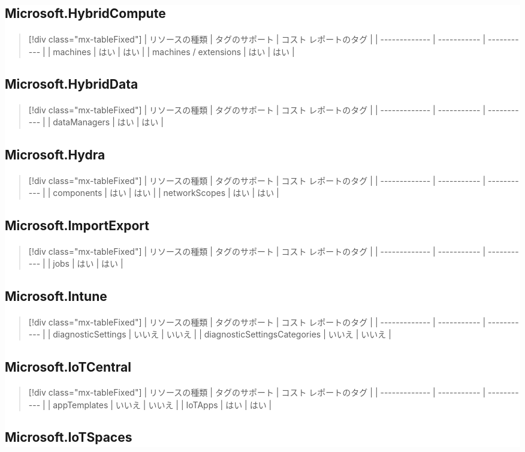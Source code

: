 ## <a name="microsofthybridcompute"></a>Microsoft.HybridCompute

> [!div class="mx-tableFixed"]
> | リソースの種類 | タグのサポート | コスト レポートのタグ |
> | ------------- | ----------- | ----------- |
> | machines | はい | はい |
> | machines / extensions | はい | はい |

## <a name="microsofthybriddata"></a>Microsoft.HybridData

> [!div class="mx-tableFixed"]
> | リソースの種類 | タグのサポート | コスト レポートのタグ |
> | ------------- | ----------- | ----------- |
> | dataManagers | はい | はい |

## <a name="microsofthydra"></a>Microsoft.Hydra

> [!div class="mx-tableFixed"]
> | リソースの種類 | タグのサポート | コスト レポートのタグ |
> | ------------- | ----------- | ----------- |
> | components | はい | はい |
> | networkScopes | はい | はい |

## <a name="microsoftimportexport"></a>Microsoft.ImportExport

> [!div class="mx-tableFixed"]
> | リソースの種類 | タグのサポート | コスト レポートのタグ |
> | ------------- | ----------- | ----------- |
> | jobs | はい | はい |

## <a name="microsoftintune"></a>Microsoft.Intune

> [!div class="mx-tableFixed"]
> | リソースの種類 | タグのサポート | コスト レポートのタグ |
> | ------------- | ----------- | ----------- |
> | diagnosticSettings | いいえ | いいえ |
> | diagnosticSettingsCategories | いいえ | いいえ |

## <a name="microsoftiotcentral"></a>Microsoft.IoTCentral

> [!div class="mx-tableFixed"]
> | リソースの種類 | タグのサポート | コスト レポートのタグ |
> | ------------- | ----------- | ----------- |
> | appTemplates | いいえ | いいえ |
> | IoTApps | はい | はい |

## <a name="microsoftiotspaces"></a>Microsoft.IoTSpaces
